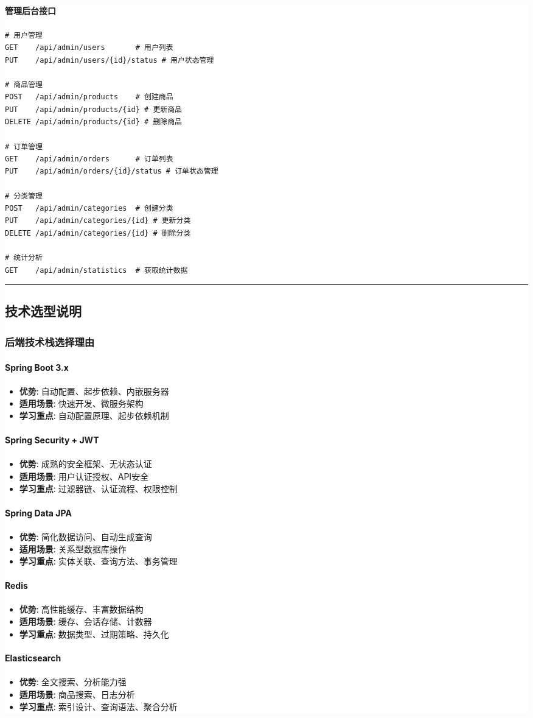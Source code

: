 #### 管理后台接口
```
# 用户管理
GET    /api/admin/users       # 用户列表
PUT    /api/admin/users/{id}/status # 用户状态管理

# 商品管理
POST   /api/admin/products    # 创建商品
PUT    /api/admin/products/{id} # 更新商品
DELETE /api/admin/products/{id} # 删除商品

# 订单管理
GET    /api/admin/orders      # 订单列表
PUT    /api/admin/orders/{id}/status # 订单状态管理

# 分类管理
POST   /api/admin/categories  # 创建分类
PUT    /api/admin/categories/{id} # 更新分类
DELETE /api/admin/categories/{id} # 删除分类

# 统计分析
GET    /api/admin/statistics  # 获取统计数据
```

---

## 技术选型说明

### 后端技术栈选择理由

#### Spring Boot 3.x
- **优势**: 自动配置、起步依赖、内嵌服务器
- **适用场景**: 快速开发、微服务架构
- **学习重点**: 自动配置原理、起步依赖机制

#### Spring Security + JWT
- **优势**: 成熟的安全框架、无状态认证
- **适用场景**: 用户认证授权、API安全
- **学习重点**: 过滤器链、认证流程、权限控制

#### Spring Data JPA
- **优势**: 简化数据访问、自动生成查询
- **适用场景**: 关系型数据库操作
- **学习重点**: 实体关联、查询方法、事务管理

#### Redis
- **优势**: 高性能缓存、丰富数据结构
- **适用场景**: 缓存、会话存储、计数器
- **学习重点**: 数据类型、过期策略、持久化

#### Elasticsearch
- **优势**: 全文搜索、分析能力强
- **适用场景**: 商品搜索、日志分析
- **学习重点**: 索引设计、查询语法、聚合分析
